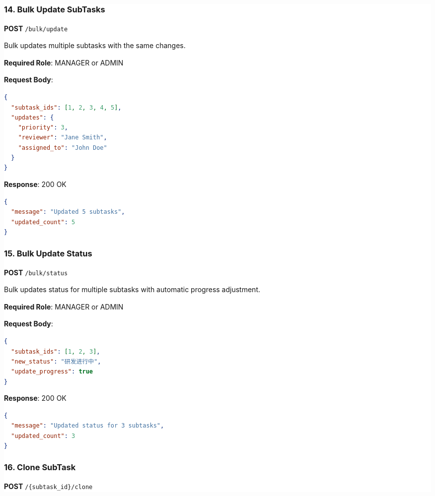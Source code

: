 ### 14. Bulk Update SubTasks

**POST** `/bulk/update`

Bulk updates multiple subtasks with the same changes.

**Required Role**: MANAGER or ADMIN

**Request Body**:
```json
{
  "subtask_ids": [1, 2, 3, 4, 5],
  "updates": {
    "priority": 3,
    "reviewer": "Jane Smith",
    "assigned_to": "John Doe"
  }
}
```

**Response**: 200 OK
```json
{
  "message": "Updated 5 subtasks",
  "updated_count": 5
}
```

### 15. Bulk Update Status

**POST** `/bulk/status`

Bulk updates status for multiple subtasks with automatic progress adjustment.

**Required Role**: MANAGER or ADMIN

**Request Body**:
```json
{
  "subtask_ids": [1, 2, 3],
  "new_status": "研发进行中",
  "update_progress": true
}
```

**Response**: 200 OK
```json
{
  "message": "Updated status for 3 subtasks",
  "updated_count": 3
}
```

### 16. Clone SubTask

**POST** `/{subtask_id}/clone`
